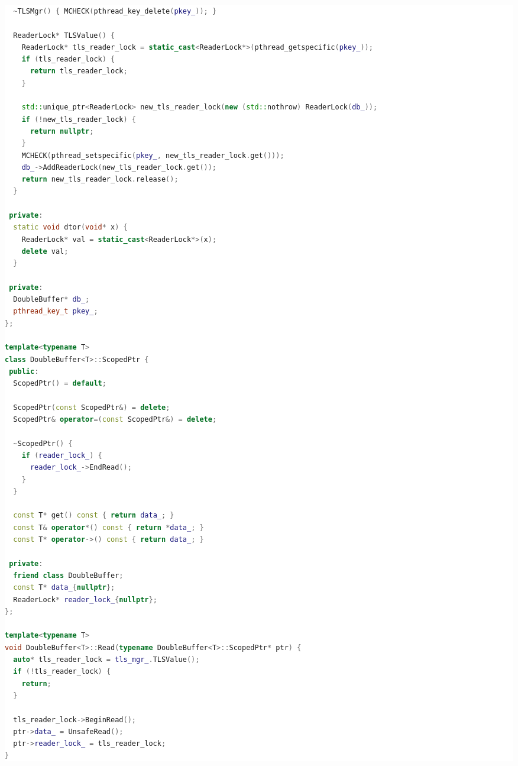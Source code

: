 ```cpp
  ~TLSMgr() { MCHECK(pthread_key_delete(pkey_)); }

  ReaderLock* TLSValue() {
    ReaderLock* tls_reader_lock = static_cast<ReaderLock*>(pthread_getspecific(pkey_));
    if (tls_reader_lock) {
      return tls_reader_lock;
    }

    std::unique_ptr<ReaderLock> new_tls_reader_lock(new (std::nothrow) ReaderLock(db_));
    if (!new_tls_reader_lock) {
      return nullptr;
    }
    MCHECK(pthread_setspecific(pkey_, new_tls_reader_lock.get()));
    db_->AddReaderLock(new_tls_reader_lock.get());
    return new_tls_reader_lock.release();
  }

 private:
  static void dtor(void* x) {
    ReaderLock* val = static_cast<ReaderLock*>(x);
    delete val;
  }

 private:
  DoubleBuffer* db_;
  pthread_key_t pkey_;
};

template<typename T>
class DoubleBuffer<T>::ScopedPtr {
 public:
  ScopedPtr() = default;

  ScopedPtr(const ScopedPtr&) = delete;
  ScopedPtr& operator=(const ScopedPtr&) = delete;

  ~ScopedPtr() {
    if (reader_lock_) {
      reader_lock_->EndRead();
    }
  }

  const T* get() const { return data_; }
  const T& operator*() const { return *data_; }
  const T* operator->() const { return data_; }

 private:
  friend class DoubleBuffer;
  const T* data_{nullptr};
  ReaderLock* reader_lock_{nullptr};
};

template<typename T>
void DoubleBuffer<T>::Read(typename DoubleBuffer<T>::ScopedPtr* ptr) {
  auto* tls_reader_lock = tls_mgr_.TLSValue();
  if (!tls_reader_lock) {
    return;
  }

  tls_reader_lock->BeginRead();
  ptr->data_ = UnsafeRead();
  ptr->reader_lock_ = tls_reader_lock;
}
```